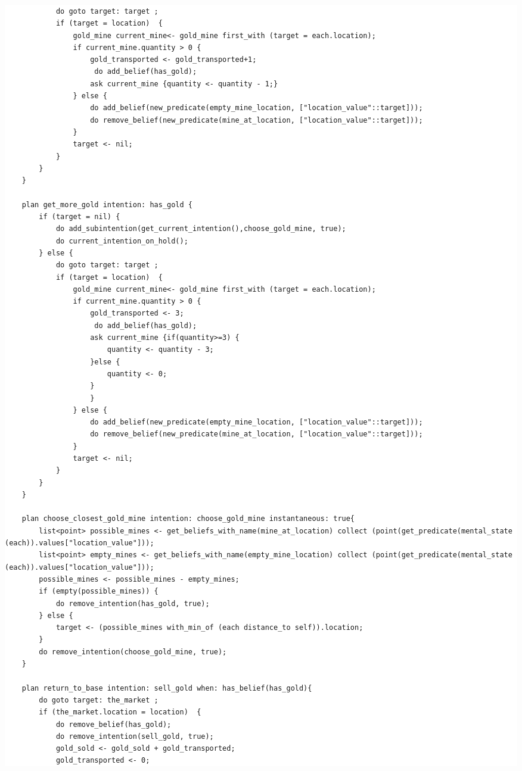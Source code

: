 ```
            do goto target: target ;
            if (target = location)  {
                gold_mine current_mine<- gold_mine first_with (target = each.location);
                if current_mine.quantity > 0 {
                    gold_transported <- gold_transported+1;
                     do add_belief(has_gold);
                    ask current_mine {quantity <- quantity - 1;}    
                } else {
                    do add_belief(new_predicate(empty_mine_location, ["location_value"::target]));
                    do remove_belief(new_predicate(mine_at_location, ["location_value"::target]));
                }
                target <- nil;
            }
        }    
    }
    
    plan get_more_gold intention: has_gold {
        if (target = nil) {
            do add_subintention(get_current_intention(),choose_gold_mine, true);
            do current_intention_on_hold();
        } else {
            do goto target: target ;
            if (target = location)  {
                gold_mine current_mine<- gold_mine first_with (target = each.location);
                if current_mine.quantity > 0 {
                    gold_transported <- 3;
                     do add_belief(has_gold);
                    ask current_mine {if(quantity>=3) {
                        quantity <- quantity - 3;
                    }else {
                        quantity <- 0;
                    } 
                    }    
                } else {
                    do add_belief(new_predicate(empty_mine_location, ["location_value"::target]));
                    do remove_belief(new_predicate(mine_at_location, ["location_value"::target]));
                }
                target <- nil;
            }
        }    
    }
    
    plan choose_closest_gold_mine intention: choose_gold_mine instantaneous: true{
        list<point> possible_mines <- get_beliefs_with_name(mine_at_location) collect (point(get_predicate(mental_state (each)).values["location_value"]));
        list<point> empty_mines <- get_beliefs_with_name(empty_mine_location) collect (point(get_predicate(mental_state (each)).values["location_value"]));
        possible_mines <- possible_mines - empty_mines;
        if (empty(possible_mines)) {
            do remove_intention(has_gold, true); 
        } else {
            target <- (possible_mines with_min_of (each distance_to self)).location;
        }
        do remove_intention(choose_gold_mine, true); 
    }
    
    plan return_to_base intention: sell_gold when: has_belief(has_gold){
        do goto target: the_market ;
        if (the_market.location = location)  {
            do remove_belief(has_gold);
            do remove_intention(sell_gold, true);
            gold_sold <- gold_sold + gold_transported;
            gold_transported <- 0;
```